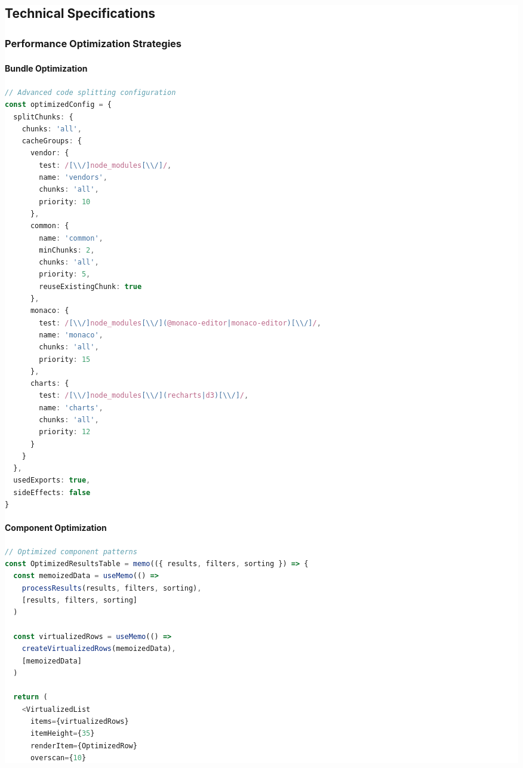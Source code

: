 ## Technical Specifications

### Performance Optimization Strategies

#### Bundle Optimization
```typescript
// Advanced code splitting configuration
const optimizedConfig = {
  splitChunks: {
    chunks: 'all',
    cacheGroups: {
      vendor: {
        test: /[\\/]node_modules[\\/]/,
        name: 'vendors',
        chunks: 'all',
        priority: 10
      },
      common: {
        name: 'common',
        minChunks: 2,
        chunks: 'all',
        priority: 5,
        reuseExistingChunk: true
      },
      monaco: {
        test: /[\\/]node_modules[\\/](@monaco-editor|monaco-editor)[\\/]/,
        name: 'monaco',
        chunks: 'all',
        priority: 15
      },
      charts: {
        test: /[\\/]node_modules[\\/](recharts|d3)[\\/]/,
        name: 'charts',
        chunks: 'all',
        priority: 12
      }
    }
  },
  usedExports: true,
  sideEffects: false
}
```

#### Component Optimization
```typescript
// Optimized component patterns
const OptimizedResultsTable = memo(({ results, filters, sorting }) => {
  const memoizedData = useMemo(() => 
    processResults(results, filters, sorting), 
    [results, filters, sorting]
  )
  
  const virtualizedRows = useMemo(() => 
    createVirtualizedRows(memoizedData), 
    [memoizedData]
  )
  
  return (
    <VirtualizedList
      items={virtualizedRows}
      itemHeight={35}
      renderItem={OptimizedRow}
      overscan={10}
```